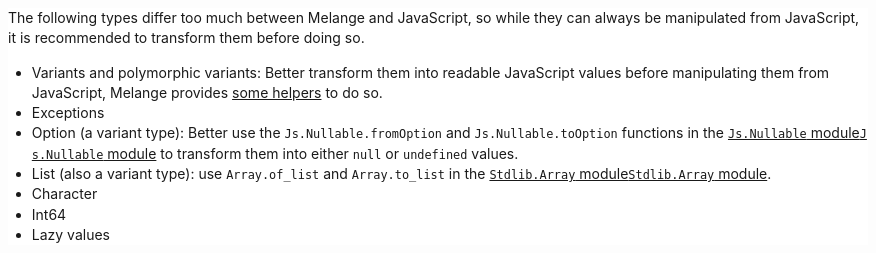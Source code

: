 The following types differ too much between Melange and JavaScript, so while
they can always be manipulated from JavaScript, it is recommended to transform
them before doing so.

- Variants and polymorphic variants: Better transform them into readable
  JavaScript values before manipulating them from JavaScript, Melange provides
  [some
  helpers](./advanced-js-interop.md#generate-getters-setters-and-constructors)
  to do so.
- Exceptions
- Option (a variant type): Better use the `Js.Nullable.fromOption` and
  `Js.Nullable.toOption` functions in the <a class="text-ocaml" target="_self"
  href="./api/ml/melange/Js/Nullable"><code>Js.Nullable</code> module</a><a
  class="text-reasonml" target="_self"
  href="./api/re/melange/Js/Nullable"><code>Js.Nullable</code> module</a> to
  transform them into either `null` or `undefined` values.
- List (also a variant type): use `Array.of_list` and `Array.to_list` in the <a
  class="text-ocaml" target="_self"
  href="./api/ml/melange/Stdlib/Array"><code>Stdlib.Array</code> module</a><a
  class="text-reasonml" target="_self"
  href="./api/re/melange/Stdlib/Array"><code>Stdlib.Array</code> module</a>.
- Character
- Int64
- Lazy values
